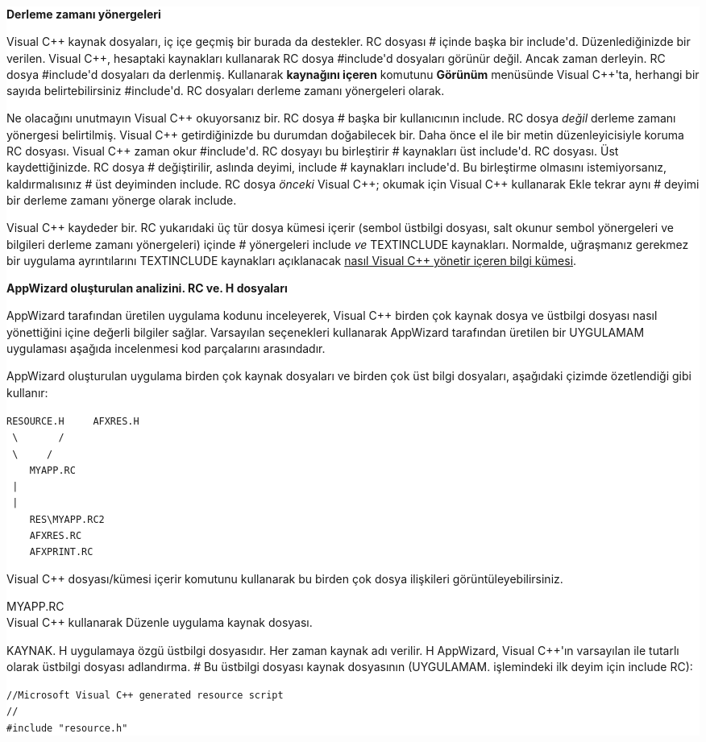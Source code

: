  **Derleme zamanı yönergeleri**  
  
 Visual C++ kaynak dosyaları, iç içe geçmiş bir burada da destekler. RC dosyası # içinde başka bir include'd. Düzenlediğinizde bir verilen. Visual C++, hesaptaki kaynakları kullanarak RC dosya #include'd dosyaları görünür değil. Ancak zaman derleyin. RC dosya #include'd dosyaları da derlenmiş. Kullanarak **kaynağını içeren** komutunu **Görünüm** menüsünde Visual C++'ta, herhangi bir sayıda belirtebilirsiniz #include'd. RC dosyaları derleme zamanı yönergeleri olarak.  
  
 Ne olacağını unutmayın Visual C++ okuyorsanız bir. RC dosya # başka bir kullanıcının include. RC dosya *değil* derleme zamanı yönergesi belirtilmiş. Visual C++ getirdiğinizde bu durumdan doğabilecek bir. Daha önce el ile bir metin düzenleyicisiyle koruma RC dosyası. Visual C++ zaman okur #include'd. RC dosyayı bu birleştirir # kaynakları üst include'd. RC dosyası. Üst kaydettiğinizde. RC dosya # değiştirilir, aslında deyimi, include # kaynakları include'd. Bu birleştirme olmasını istemiyorsanız, kaldırmalısınız # üst deyiminden include. RC dosya *önceki* Visual C++; okumak için Visual C++ kullanarak Ekle tekrar aynı # deyimi bir derleme zamanı yönerge olarak include.  
  
 Visual C++ kaydeder bir. RC yukarıdaki üç tür dosya kümesi içerir (sembol üstbilgi dosyası, salt okunur sembol yönergeleri ve bilgileri derleme zamanı yönergeleri) içinde # yönergeleri include *ve* TEXTINCLUDE kaynakları. Normalde, uğraşmanız gerekmez bir uygulama ayrıntılarını TEXTINCLUDE kaynakları açıklanacak [nasıl Visual C++ yönetir içeren bilgi kümesi](#_mfcnotes_tn035_set_includes).  
  
 **AppWizard oluşturulan analizini. RC ve. H dosyaları**  
  
 AppWizard tarafından üretilen uygulama kodunu inceleyerek, Visual C++ birden çok kaynak dosya ve üstbilgi dosyası nasıl yönettiğini içine değerli bilgiler sağlar. Varsayılan seçenekleri kullanarak AppWizard tarafından üretilen bir UYGULAMAM uygulaması aşağıda incelenmesi kod parçalarını arasındadır.  
  
 AppWizard oluşturulan uygulama birden çok kaynak dosyaları ve birden çok üst bilgi dosyaları, aşağıdaki çizimde özetlendiği gibi kullanır:  
  
```  
RESOURCE.H     AFXRES.H      
 \       /                
 \     /  
    MYAPP.RC 
 |  
 |                
    RES\MYAPP.RC2 
    AFXRES.RC 
    AFXPRINT.RC 
```  
  
 Visual C++ dosyası/kümesi içerir komutunu kullanarak bu birden çok dosya ilişkileri görüntüleyebilirsiniz.  
  
 MYAPP.RC  
 Visual C++ kullanarak Düzenle uygulama kaynak dosyası.  
  
 KAYNAK. H uygulamaya özgü üstbilgi dosyasıdır. Her zaman kaynak adı verilir. H AppWizard, Visual C++'ın varsayılan ile tutarlı olarak üstbilgi dosyası adlandırma. # Bu üstbilgi dosyası kaynak dosyasının (UYGULAMAM. işlemindeki ilk deyim için include RC):  
  
```  
//Microsoft Visual C++ generated resource script  
//  
#include "resource.h"  
```  
  